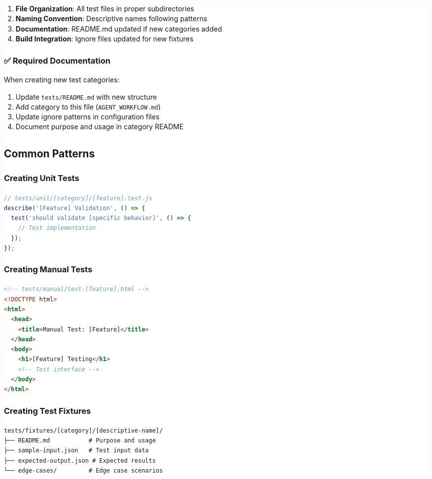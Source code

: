 1. **File Organization**: All test files in proper subdirectories
2. **Naming Convention**: Descriptive names following patterns
3. **Documentation**: README.md updated if new categories added
4. **Build Integration**: Ignore files updated for new fixtures

### ✅ Required Documentation

When creating new test categories:

1. Update `tests/README.md` with new structure
2. Add category to this file (`AGENT_WORKFLOW.md`)
3. Update ignore patterns in configuration files
4. Document purpose and usage in category README

## Common Patterns

### Creating Unit Tests

```javascript
// tests/unit/[category]/[feature].test.js
describe('[Feature] Validation', () => {
  test('should validate [specific behavior]', () => {
    // Test implementation
  });
});
```

### Creating Manual Tests

```html
<!-- tests/manual/test-[feature].html -->
<!DOCTYPE html>
<html>
  <head>
    <title>Manual Test: [Feature]</title>
  </head>
  <body>
    <h1>[Feature] Testing</h1>
    <!-- Test interface -->
  </body>
</html>
```

### Creating Test Fixtures

```
tests/fixtures/[category]/[descriptive-name]/
├── README.md           # Purpose and usage
├── sample-input.json   # Test input data
├── expected-output.json # Expected results
└── edge-cases/         # Edge case scenarios
```

